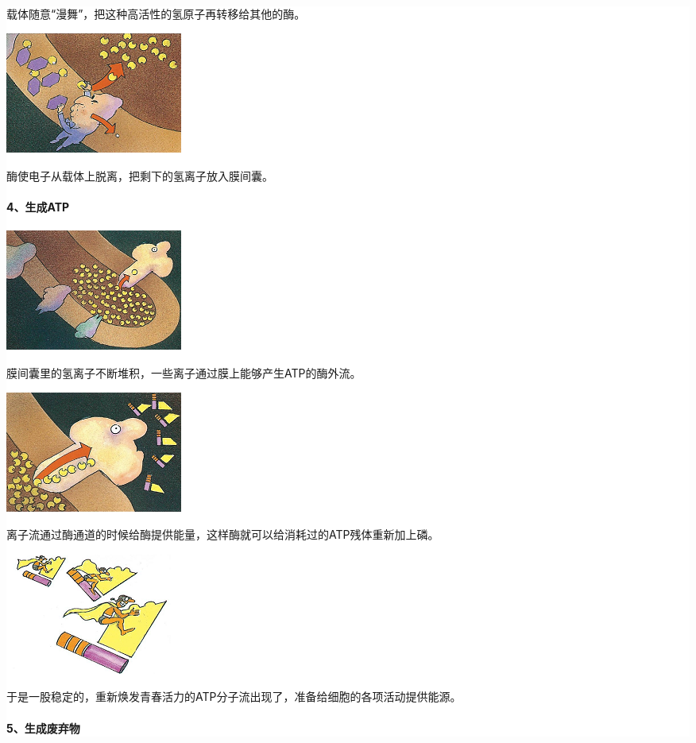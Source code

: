 载体随意“漫舞”​，把这种高活性的氢原子再转移给其他的酶。

![酶使电子从载体上分离](/assets/images/cellular_respiration/酶使电子从载体上分离.png)

酶使电子从载体上脱离，把剩下的氢离子放入膜间囊。

#### 4、生成ATP

![不断堆积氢离子](/assets/images/cellular_respiration/不断堆积氢离子.png)

膜间囊里的氢离子不断堆积，一些离子通过膜上能够产生ATP的酶外流。

![ATP残体重新加上磷](/assets/images/cellular_respiration/ATP残体重新加上磷.png)

离子流通过酶通道的时候给酶提供能量，这样酶就可以给消耗过的ATP残体重新加上磷。

![ATP重新焕发活力](/assets/images/cellular_respiration/ATP重新焕发活力.png)

于是一股稳定的，重新焕发青春活力的ATP分子流出现了，准备给细胞的各项活动提供能源。

#### 5、生成废弃物
